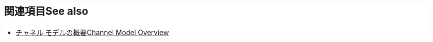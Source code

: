 ## <a name="see-also"></a><span data-ttu-id="cb1cd-196">関連項目</span><span class="sxs-lookup"><span data-stu-id="cb1cd-196">See also</span></span>

- [<span data-ttu-id="cb1cd-197">チャネル モデルの概要</span><span class="sxs-lookup"><span data-stu-id="cb1cd-197">Channel Model Overview</span></span>](channel-model-overview.md)
